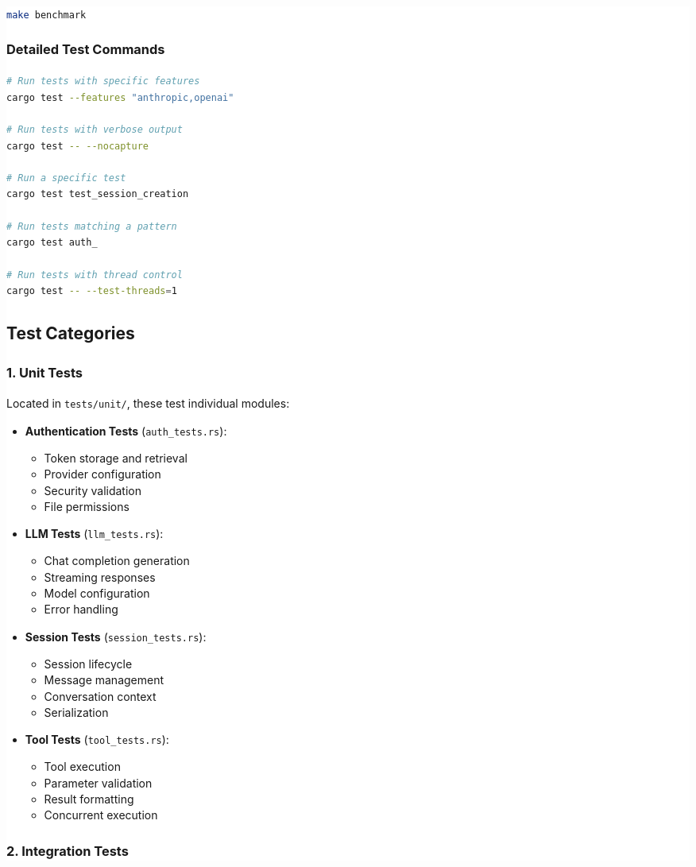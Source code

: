 ```bash
make benchmark
```

### Detailed Test Commands

```bash
# Run tests with specific features
cargo test --features "anthropic,openai"

# Run tests with verbose output
cargo test -- --nocapture

# Run a specific test
cargo test test_session_creation

# Run tests matching a pattern
cargo test auth_

# Run tests with thread control
cargo test -- --test-threads=1
```

## Test Categories

### 1. Unit Tests

Located in `tests/unit/`, these test individual modules:

- **Authentication Tests** (`auth_tests.rs`):
  - Token storage and retrieval
  - Provider configuration
  - Security validation
  - File permissions

- **LLM Tests** (`llm_tests.rs`):
  - Chat completion generation
  - Streaming responses
  - Model configuration
  - Error handling

- **Session Tests** (`session_tests.rs`):
  - Session lifecycle
  - Message management
  - Conversation context
  - Serialization

- **Tool Tests** (`tool_tests.rs`):
  - Tool execution
  - Parameter validation
  - Result formatting
  - Concurrent execution

### 2. Integration Tests
